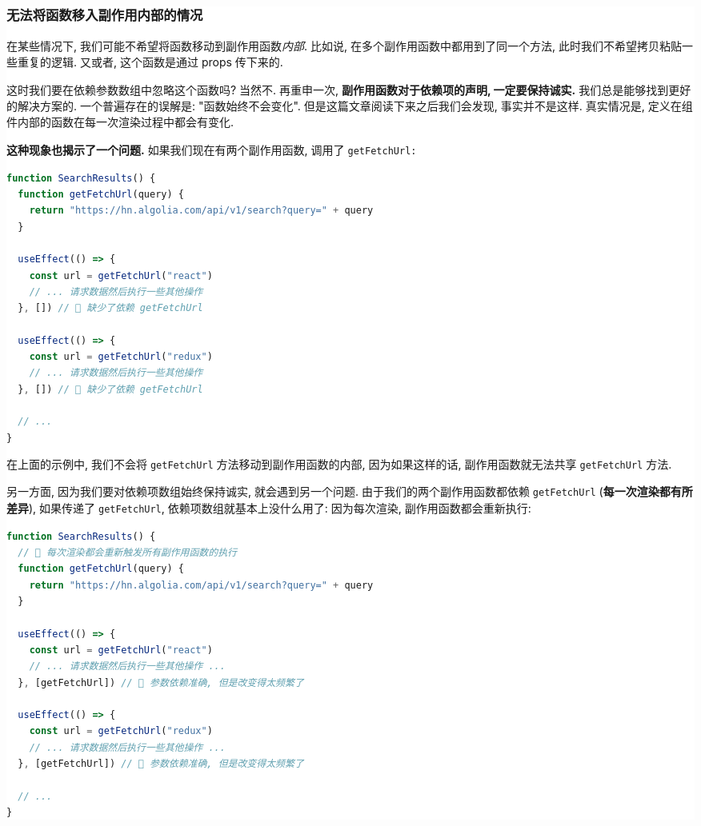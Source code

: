### 无法将函数移入副作用内部的情况

在某些情况下, 我们可能不希望将函数移动到副作用函数*内部*. 比如说, 在多个副作用函数中都用到了同一个方法, 此时我们不希望拷贝粘贴一些重复的逻辑. 又或者, 这个函数是通过 props 传下来的.

这时我们要在依赖参数数组中忽略这个函数吗? 当然不. 再重申一次, **副作用函数对于依赖项的声明, 一定要保持诚实.** 我们总是能够找到更好的解决方案的. 一个普遍存在的误解是: "函数始终不会变化". 但是这篇文章阅读下来之后我们会发现, 事实并不是这样. 真实情况是, 定义在组件内部的函数在每一次渲染过程中都会有变化.

**这种现象也揭示了一个问题.** 如果我们现在有两个副作用函数, 调用了 `getFetchUrl:`

```jsx
function SearchResults() {
  function getFetchUrl(query) {
    return "https://hn.algolia.com/api/v1/search?query=" + query
  }

  useEffect(() => {
    const url = getFetchUrl("react")
    // ... 请求数据然后执行一些其他操作
  }, []) // 🔴 缺少了依赖 getFetchUrl

  useEffect(() => {
    const url = getFetchUrl("redux")
    // ... 请求数据然后执行一些其他操作
  }, []) // 🔴 缺少了依赖 getFetchUrl

  // ...
}
```

在上面的示例中, 我们不会将 `getFetchUrl` 方法移动到副作用函数的内部, 因为如果这样的话, 副作用函数就无法共享 `getFetchUrl` 方法.

另一方面, 因为我们要对依赖项数组始终保持诚实, 就会遇到另一个问题. 由于我们的两个副作用函数都依赖 `getFetchUrl` (**每一次渲染都有所差异**), 如果传递了 `getFetchUrl`, 依赖项数组就基本上没什么用了: 因为每次渲染, 副作用函数都会重新执行:

```jsx
function SearchResults() {
  // 🔴 每次渲染都会重新触发所有副作用函数的执行
  function getFetchUrl(query) {
    return "https://hn.algolia.com/api/v1/search?query=" + query
  }

  useEffect(() => {
    const url = getFetchUrl("react")
    // ... 请求数据然后执行一些其他操作 ...
  }, [getFetchUrl]) // 🚧 参数依赖准确, 但是改变得太频繁了

  useEffect(() => {
    const url = getFetchUrl("redux")
    // ... 请求数据然后执行一些其他操作 ...
  }, [getFetchUrl]) // 🚧 参数依赖准确, 但是改变得太频繁了

  // ...
}
```

